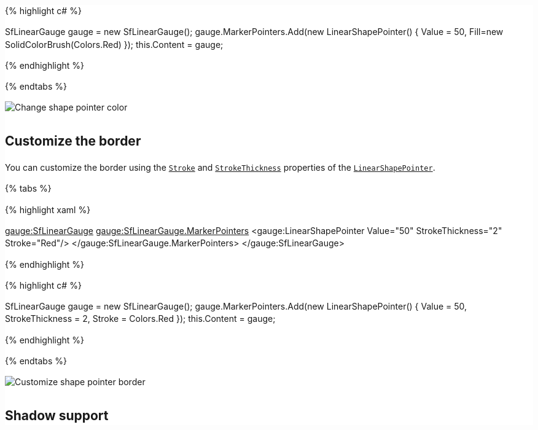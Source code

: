 {% highlight c# %}

SfLinearGauge gauge = new SfLinearGauge();
		gauge.MarkerPointers.Add(new LinearShapePointer()
		{
			Value = 50,
			Fill=new SolidColorBrush(Colors.Red)
		});
		this.Content = gauge;

{% endhighlight %}

{% endtabs %}

![Change shape pointer color](images/shape-pointer/shape_pointer_color.PNG)

## Customize the border

You can customize the border using the [`Stroke`](https://help.syncfusion.com/cr/maui/Syncfusion.Maui.Gauges.LinearShapePointer.html#Syncfusion_Maui_Gauges_LinearShapePointer_Stroke) and [`StrokeThickness`](https://help.syncfusion.com/cr/maui/Syncfusion.Maui.Gauges.LinearShapePointer.html#Syncfusion_Maui_Gauges_LinearShapePointer_StrokeThickness) properties of the [`LinearShapePointer`](https://help.syncfusion.com/cr/maui/Syncfusion.Maui.Gauges.LinearShapePointer.html).

{% tabs %}

{% highlight xaml %}

<gauge:SfLinearGauge>
				<gauge:SfLinearGauge.MarkerPointers>
					<gauge:LinearShapePointer Value="50" 
											  StrokeThickness="2" 
											  Stroke="Red"/>
				</gauge:SfLinearGauge.MarkerPointers>
			</gauge:SfLinearGauge>

{% endhighlight %}

{% highlight c# %}

SfLinearGauge gauge = new SfLinearGauge();
		gauge.MarkerPointers.Add(new LinearShapePointer()
		{
			Value = 50,
			StrokeThickness = 2,
			Stroke = Colors.Red
		});
		this.Content = gauge;

{% endhighlight %}

{% endtabs %}

![Customize shape pointer border](images/shape-pointer/shape_border.PNG)

## Shadow support
